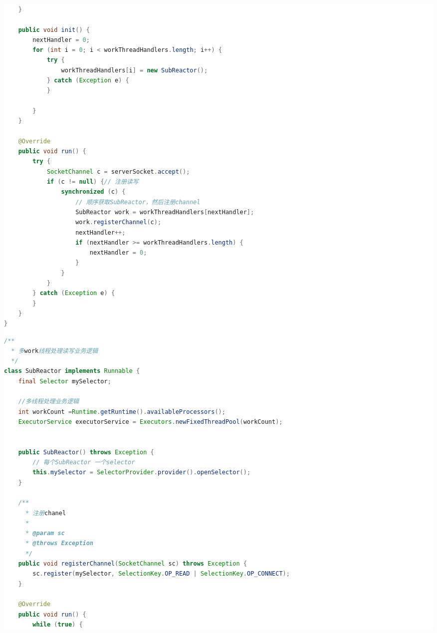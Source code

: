 ```java
    }

    public void init() {
        nextHandler = 0;
        for (int i = 0; i < workThreadHandlers.length; i++) {
            try {
                workThreadHandlers[i] = new SubReactor();
            } catch (Exception e) {
            }

        }
    }

    @Override
    public void run() {
        try {
            SocketChannel c = serverSocket.accept();
            if (c != null) {// 注册读写
                synchronized (c) {
                    // 顺序获取SubReactor，然后注册channel 
                    SubReactor work = workThreadHandlers[nextHandler];
                    work.registerChannel(c);
                    nextHandler++;
                    if (nextHandler >= workThreadHandlers.length) {
                        nextHandler = 0;
                    }
                }
            }
        } catch (Exception e) {
        }
    }
}
```

```java
/**
  * 多work线程处理读写业务逻辑
  */
class SubReactor implements Runnable {
    final Selector mySelector;

    //多线程处理业务逻辑
    int workCount =Runtime.getRuntime().availableProcessors();
    ExecutorService executorService = Executors.newFixedThreadPool(workCount);


    public SubReactor() throws Exception {
        // 每个SubReactor 一个selector 
        this.mySelector = SelectorProvider.provider().openSelector();
    }

    /**
      * 注册chanel
      *
      * @param sc
      * @throws Exception
      */
    public void registerChannel(SocketChannel sc) throws Exception {
        sc.register(mySelector, SelectionKey.OP_READ | SelectionKey.OP_CONNECT);
    }

    @Override
    public void run() {
        while (true) {
```